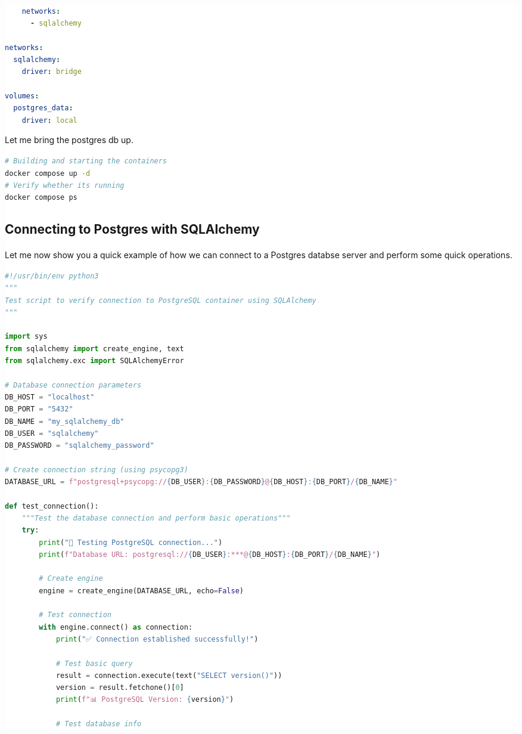 ```yaml
    networks:
      - sqlalchemy

networks:
  sqlalchemy:
    driver: bridge

volumes:
  postgres_data:
    driver: local
```

Let me bring the postgres db up. 

```bash
# Building and starting the containers
docker compose up -d
# Verify whether its running
docker compose ps
```

## Connecting to Postgres with SQLAlchemy

Let me now show you a quick example of how we can connect to a Postgres databse server and perform some quick operations. 

```python
#!/usr/bin/env python3
"""
Test script to verify connection to PostgreSQL container using SQLAlchemy
"""

import sys
from sqlalchemy import create_engine, text
from sqlalchemy.exc import SQLAlchemyError

# Database connection parameters
DB_HOST = "localhost"
DB_PORT = "5432"
DB_NAME = "my_sqlalchemy_db"
DB_USER = "sqlalchemy"
DB_PASSWORD = "sqlalchemy_password"

# Create connection string (using psycopg3)
DATABASE_URL = f"postgresql+psycopg://{DB_USER}:{DB_PASSWORD}@{DB_HOST}:{DB_PORT}/{DB_NAME}"

def test_connection():
    """Test the database connection and perform basic operations"""
    try:
        print("🔌 Testing PostgreSQL connection...")
        print(f"Database URL: postgresql://{DB_USER}:***@{DB_HOST}:{DB_PORT}/{DB_NAME}")

        # Create engine
        engine = create_engine(DATABASE_URL, echo=False)

        # Test connection
        with engine.connect() as connection:
            print("✅ Connection established successfully!")

            # Test basic query
            result = connection.execute(text("SELECT version()"))
            version = result.fetchone()[0]
            print(f"📊 PostgreSQL Version: {version}")

            # Test database info
```
